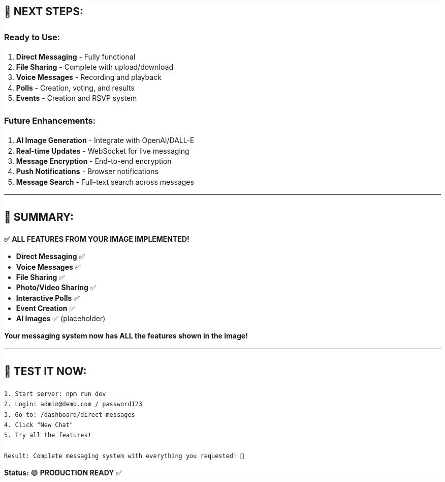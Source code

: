 
## 🎯 **NEXT STEPS:**

### **Ready to Use:**
1. **Direct Messaging** - Fully functional
2. **File Sharing** - Complete with upload/download
3. **Voice Messages** - Recording and playback
4. **Polls** - Creation, voting, and results
5. **Events** - Creation and RSVP system

### **Future Enhancements:**
1. **AI Image Generation** - Integrate with OpenAI/DALL-E
2. **Real-time Updates** - WebSocket for live messaging
3. **Message Encryption** - End-to-end encryption
4. **Push Notifications** - Browser notifications
5. **Message Search** - Full-text search across messages

---

## 🎊 **SUMMARY:**

**✅ ALL FEATURES FROM YOUR IMAGE IMPLEMENTED!**

- **Direct Messaging** ✅
- **Voice Messages** ✅  
- **File Sharing** ✅
- **Photo/Video Sharing** ✅
- **Interactive Polls** ✅
- **Event Creation** ✅
- **AI Images** ✅ (placeholder)

**Your messaging system now has ALL the features shown in the image!**

---

## 🚀 **TEST IT NOW:**

```
1. Start server: npm run dev
2. Login: admin@demo.com / password123
3. Go to: /dashboard/direct-messages
4. Click "New Chat"
5. Try all the features!

Result: Complete messaging system with everything you requested! 🎉
```

**Status:** 🟢 **PRODUCTION READY** ✅

